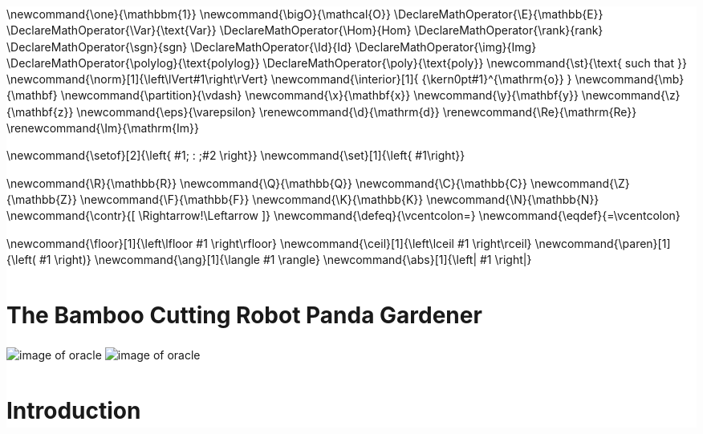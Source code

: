 \newcommand{\one}{\mathbbm{1}}
\newcommand{\bigO}{\mathcal{O}}
\DeclareMathOperator{\E}{\mathbb{E}}
\DeclareMathOperator{\Var}{\text{Var}}
\DeclareMathOperator{\Hom}{Hom}
\DeclareMathOperator{\rank}{rank}
\DeclareMathOperator{\sgn}{sgn}
\DeclareMathOperator{\Id}{Id}
\DeclareMathOperator{\img}{Img}
\DeclareMathOperator{\polylog}{\text{polylog}}
\DeclareMathOperator{\poly}{\text{poly}}
\newcommand{\st}{\text{ such that }}
\newcommand{\norm}[1]{\left\lVert#1\right\rVert}
\newcommand{\interior}[1]{ {\kern0pt#1}^{\mathrm{o}} }
\newcommand{\mb}{\mathbf}
\newcommand{\partition}{\vdash}
\newcommand{\x}{\mathbf{x}}
\newcommand{\y}{\mathbf{y}}
\newcommand{\z}{\mathbf{z}}
\newcommand{\eps}{\varepsilon}
\renewcommand{\d}{\mathrm{d}}
\renewcommand{\Re}{\mathrm{Re}}
\renewcommand{\Im}{\mathrm{Im}}

\newcommand{\setof}[2]{\left\{ #1\; : \;#2 \right\}}
\newcommand{\set}[1]{\left\{ #1\right\}}

\newcommand{\R}{\mathbb{R}}
\newcommand{\Q}{\mathbb{Q}}
\newcommand{\C}{\mathbb{C}}
\newcommand{\Z}{\mathbb{Z}}
\newcommand{\F}{\mathbb{F}}
\newcommand{\K}{\mathbb{K}}
\newcommand{\N}{\mathbb{N}}
\newcommand{\contr}{\[ \Rightarrow\!\Leftarrow \]}
\newcommand{\defeq}{\vcentcolon=}
\newcommand{\eqdef}{=\vcentcolon}

\newcommand{\floor}[1]{\left\lfloor #1 \right\rfloor}
\newcommand{\ceil}[1]{\left\lceil #1 \right\rceil}
\newcommand{\paren}[1]{\left( #1 \right)}
\newcommand{\ang}[1]{\langle #1 \rangle}
\newcommand{\abs}[1]{\left| #1 \right|}



# The Bamboo Cutting Robot Panda Gardener

![image of oracle](src/images/panda1.png)
![image of oracle](src/images/panda2.png)

# Introduction
